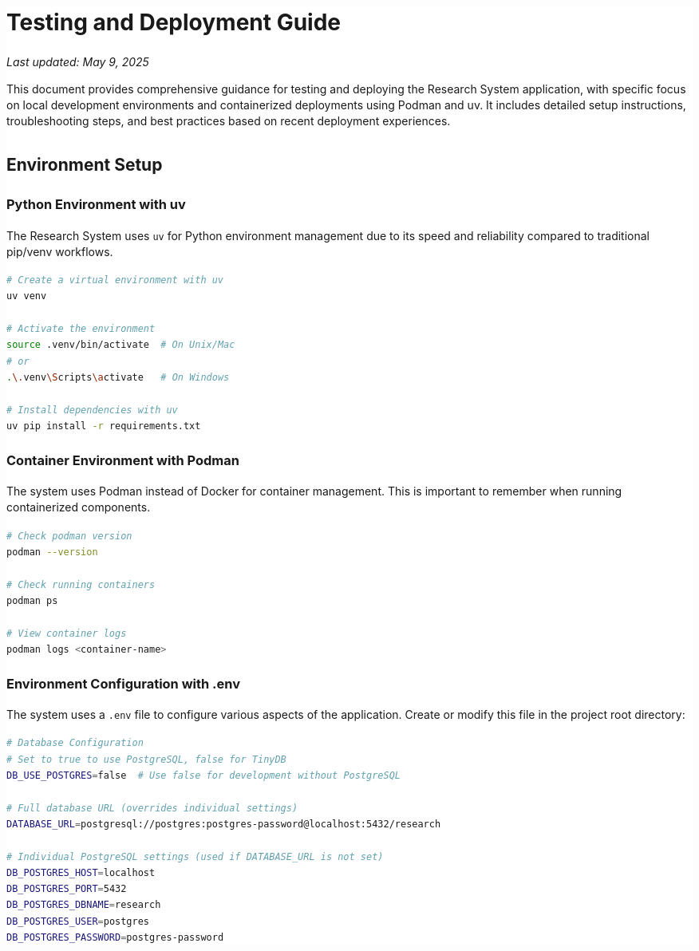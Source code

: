 # Testing and Deployment Guide

*Last updated: May 9, 2025*

This document provides comprehensive guidance for testing and deploying the Research System application, with specific focus on local development environments and containerized deployments using Podman and uv. It includes detailed setup instructions, troubleshooting steps, and best practices based on recent deployment experiences.

## Environment Setup

### Python Environment with uv

The Research System uses `uv` for Python environment management due to its speed and reliability compared to traditional pip/venv workflows.

```bash
# Create a virtual environment with uv
uv venv

# Activate the environment
source .venv/bin/activate  # On Unix/Mac
# or
.\.venv\Scripts\activate   # On Windows

# Install dependencies with uv
uv pip install -r requirements.txt
```

### Container Environment with Podman

The system uses Podman instead of Docker for container management. This is important to remember when running containerized components.

```bash
# Check podman version
podman --version

# Check running containers
podman ps

# View container logs
podman logs <container-name>
```

### Environment Configuration with .env

The system uses a `.env` file to configure various aspects of the application. Create or modify this file in the project root directory:

```bash
# Database Configuration
# Set to true to use PostgreSQL, false for TinyDB
DB_USE_POSTGRES=false  # Use false for development without PostgreSQL

# Full database URL (overrides individual settings)
DATABASE_URL=postgresql://postgres:postgres-password@localhost:5432/research

# Individual PostgreSQL settings (used if DATABASE_URL is not set)
DB_POSTGRES_HOST=localhost
DB_POSTGRES_PORT=5432
DB_POSTGRES_DBNAME=research
DB_POSTGRES_USER=postgres
DB_POSTGRES_PASSWORD=postgres-password

```